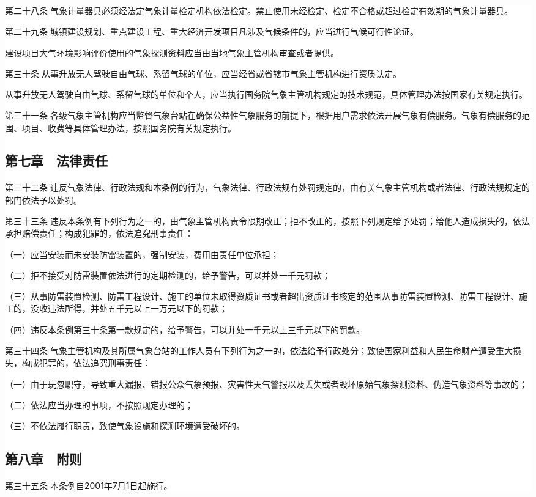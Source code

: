 第二十八条 气象计量器具必须经法定气象计量检定机构依法检定。禁止使用未经检定、检定不合格或超过检定有效期的气象计量器具。

第二十九条 城镇建设规划、重点建设工程、重大经济开发项目凡涉及气候条件的，应当进行气候可行性论证。

建设项目大气环境影响评价使用的气象探测资料应当由当地气象主管机构审查或者提供。

第三十条 从事升放无人驾驶自由气球、系留气球的单位，应当经省或省辖市气象主管机构进行资质认定。

从事升放无人驾驶自由气球、系留气球的单位和个人，应当执行国务院气象主管机构规定的技术规范，具体管理办法按国家有关规定执行。

第三十一条 各级气象主管机构应当监督气象台站在确保公益性气象服务的前提下，根据用户需求依法开展气象有偿服务。气象有偿服务的范围、项目、收费等具体管理办法，按照国务院有关规定执行。

## 第七章　法律责任

第三十二条 违反气象法律、行政法规和本条例的行为，气象法律、行政法规有处罚规定的，由有关气象主管机构或者法律、行政法规规定的部门依法予以处罚。

第三十三条 违反本条例有下列行为之一的，由气象主管机构责令限期改正；拒不改正的，按照下列规定给予处罚；给他人造成损失的，依法承担赔偿责任；构成犯罪的，依法追究刑事责任：

（一）应当安装而未安装防雷装置的，强制安装，费用由责任单位承担；

（二）拒不接受对防雷装置依法进行的定期检测的，给予警告，可以并处一千元罚款；

（三）从事防雷装置检测、防雷工程设计、施工的单位未取得资质证书或者超出资质证书核定的范围从事防雷装置检测、防雷工程设计、施工的，没收违法所得，并处五千元以上一万元以下的罚款；

（四）违反本条例第三十条第一款规定的，给予警告，可以并处一千元以上三千元以下的罚款。

第三十四条 气象主管机构及其所属气象台站的工作人员有下列行为之一的，依法给予行政处分；致使国家利益和人民生命财产遭受重大损失，构成犯罪的，依法追究刑事责任：

（一）由于玩忽职守，导致重大漏报、错报公众气象预报、灾害性天气警报以及丢失或者毁坏原始气象探测资料、伪造气象资料等事故的；

（二）依法应当办理的事项，不按照规定办理的；

（三）不依法履行职责，致使气象设施和探测环境遭受破坏的。

## 第八章　附则

第三十五条 本条例自2001年7月1日起施行。